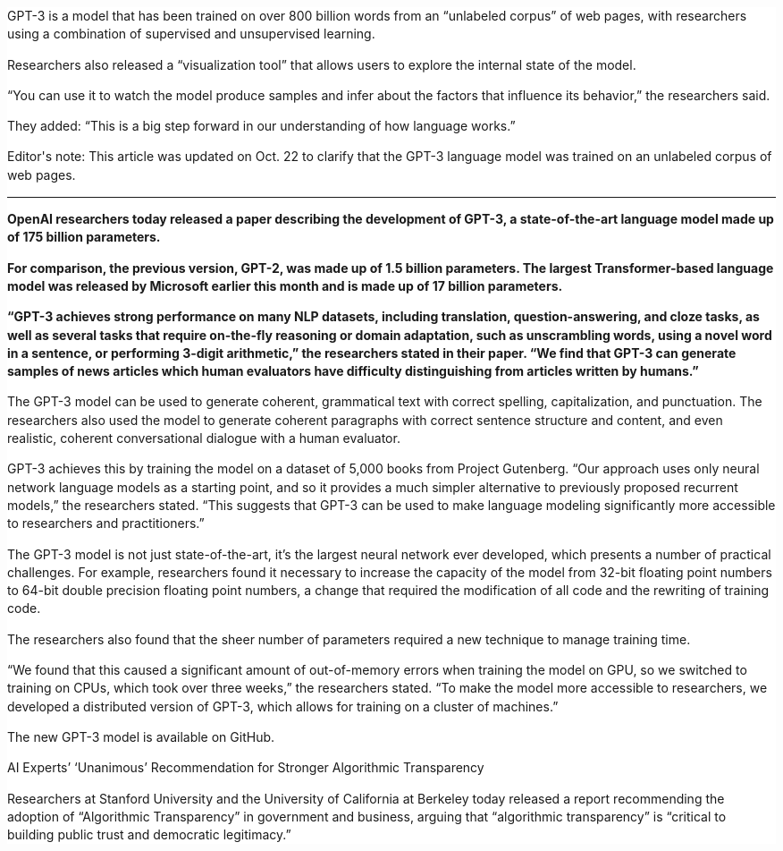 GPT-3 is a model that has been trained on over 800 billion words from an “unlabeled corpus” of web pages, with researchers using a combination of supervised and unsupervised learning.

Researchers also released a “visualization tool” that allows users to explore the internal state of the model.

“You can use it to watch the model produce samples and infer about the factors that influence its behavior,” the researchers said.

They added: “This is a big step forward in our understanding of how language works.”

Editor's note: This article was updated on Oct. 22 to clarify that the GPT-3 language model was trained on an unlabeled corpus of web pages.

---

**OpenAI researchers today released a paper describing the development of GPT-3, a state-of-the-art language model made up of 175 billion parameters.**

**For comparison, the previous version, GPT-2, was made up of 1.5 billion parameters. The largest Transformer-based language model was released by Microsoft earlier this month and is made up of 17 billion parameters.**

**“GPT-3 achieves strong performance on many NLP datasets, including translation, question-answering, and cloze tasks, as well as several tasks that require on-the-fly reasoning or domain adaptation, such as unscrambling words, using a novel word in a sentence, or performing 3-digit arithmetic,” the researchers stated in their paper. “We find that GPT-3 can generate samples of news articles which human evaluators have difficulty distinguishing from articles written by humans.”**

The GPT-3 model can be used to generate coherent, grammatical text with correct spelling, capitalization, and punctuation. The researchers also used the model to generate coherent paragraphs with correct sentence structure and content, and even realistic, coherent conversational dialogue with a human evaluator.

GPT-3 achieves this by training the model on a dataset of 5,000 books from Project Gutenberg. “Our approach uses only neural network language models as a starting point, and so it provides a much simpler alternative to previously proposed recurrent models,” the researchers stated. “This suggests that GPT-3 can be used to make language modeling significantly more accessible to researchers and practitioners.”

The GPT-3 model is not just state-of-the-art, it’s the largest neural network ever developed, which presents a number of practical challenges. For example, researchers found it necessary to increase the capacity of the model from 32-bit floating point numbers to 64-bit double precision floating point numbers, a change that required the modification of all code and the rewriting of training code.

The researchers also found that the sheer number of parameters required a new technique to manage training time.

“We found that this caused a significant amount of out-of-memory errors when training the model on GPU, so we switched to training on CPUs, which took over three weeks,” the researchers stated. “To make the model more accessible to researchers, we developed a distributed version of GPT-3, which allows for training on a cluster of machines.”

The new GPT-3 model is available on GitHub.

AI Experts’ ‘Unanimous’ Recommendation for Stronger Algorithmic Transparency

Researchers at Stanford University and the University of California at Berkeley today released a report recommending the adoption of “Algorithmic Transparency” in government and business, arguing that “algorithmic transparency” is “critical to building public trust and democratic legitimacy.”
